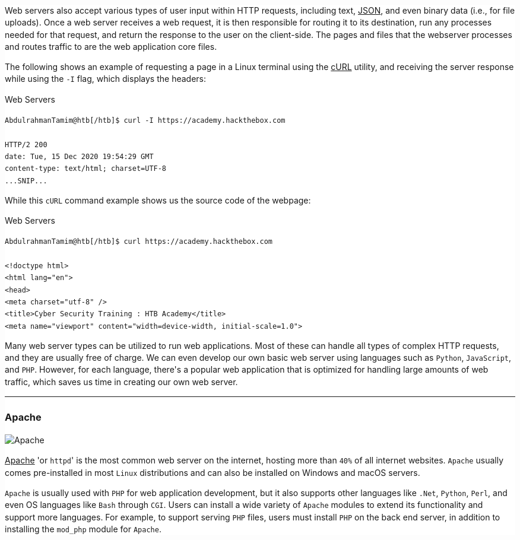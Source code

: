 Web servers also accept various types of user input within HTTP requests, including text, [JSON](https://www.w3schools.com/js/js\_json\_intro.asp), and even binary data (i.e., for file uploads). Once a web server receives a web request, it is then responsible for routing it to its destination, run any processes needed for that request, and return the response to the user on the client-side. The pages and files that the webserver processes and routes traffic to are the web application core files.

The following shows an example of requesting a page in a Linux terminal using the [cURL](https://en.wikipedia.org/wiki/CURL) utility, and receiving the server response while using the `-I` flag, which displays the headers:

&#x20; Web Servers

```shell-session
AbdulrahmanTamim@htb[/htb]$ curl -I https://academy.hackthebox.com

HTTP/2 200
date: Tue, 15 Dec 2020 19:54:29 GMT
content-type: text/html; charset=UTF-8
...SNIP...
```

While this `cURL` command example shows us the source code of the webpage:

&#x20; Web Servers

```shell-session
AbdulrahmanTamim@htb[/htb]$ curl https://academy.hackthebox.com

<!doctype html>
<html lang="en">
<head>
<meta charset="utf-8" />
<title>Cyber Security Training : HTB Academy</title>
<meta name="viewport" content="width=device-width, initial-scale=1.0">
```

Many web server types can be utilized to run web applications. Most of these can handle all types of complex HTTP requests, and they are usually free of charge. We can even develop our own basic web server using languages such as `Python`, `JavaScript`, and `PHP`. However, for each language, there's a popular web application that is optimized for handling large amounts of web traffic, which saves us time in creating our own web server.

***

### Apache

![Apache](https://academy.hackthebox.com/storage/modules/75/apache.png)

[Apache](https://www.apache.org/) 'or `httpd`' is the most common web server on the internet, hosting more than `40%` of all internet websites. `Apache` usually comes pre-installed in most `Linux` distributions and can also be installed on Windows and macOS servers.

`Apache` is usually used with `PHP` for web application development, but it also supports other languages like `.Net`, `Python`, `Perl`, and even OS languages like `Bash` through `CGI`. Users can install a wide variety of `Apache` modules to extend its functionality and support more languages. For example, to support serving `PHP` files, users must install `PHP` on the back end server, in addition to installing the `mod_php` module for `Apache`.
